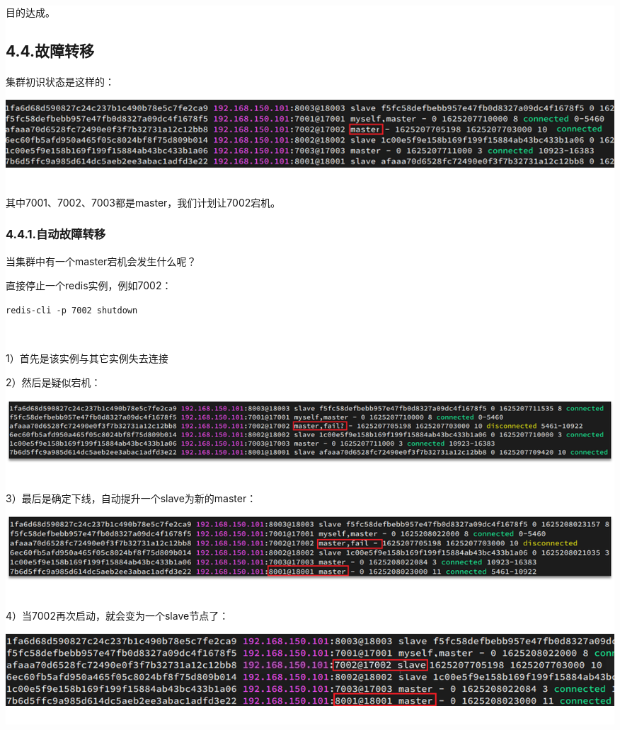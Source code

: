 目的达成。



## 4.4.故障转移

集群初识状态是这样的：

![image-20210727161152065](SpringCloud基础7——Redis分布式缓存，RDB,AOF持久化+主从+哨兵+分片集群.assets/e3146559dccafa72594d35f5a62d3600.png)![点击并拖拽以移动](data:image/gif;base64,R0lGODlhAQABAPABAP///wAAACH5BAEKAAAALAAAAAABAAEAAAICRAEAOw==)

其中7001、7002、7003都是master，我们计划让7002宕机。

### 4.4.1.自动故障转移

当集群中有一个master宕机会发生什么呢？

直接停止一个redis实例，例如7002：

```
redis-cli -p 7002 shutdown
```

![点击并拖拽以移动](data:image/gif;base64,R0lGODlhAQABAPABAP///wAAACH5BAEKAAAALAAAAAABAAEAAAICRAEAOw==)

1）首先是该实例与其它实例失去连接

2）然后是疑似宕机：

![image-20210725162319490](SpringCloud基础7——Redis分布式缓存，RDB,AOF持久化+主从+哨兵+分片集群.assets/4cc5e48c9dd0d2bb85e0cc049488ade6.png)![点击并拖拽以移动](data:image/gif;base64,R0lGODlhAQABAPABAP///wAAACH5BAEKAAAALAAAAAABAAEAAAICRAEAOw==)

3）最后是确定下线，自动提升一个slave为新的master：

![image-20210725162408979](SpringCloud基础7——Redis分布式缓存，RDB,AOF持久化+主从+哨兵+分片集群.assets/1709b2eb65142bee076819b56889192d.png)![点击并拖拽以移动](data:image/gif;base64,R0lGODlhAQABAPABAP///wAAACH5BAEKAAAALAAAAAABAAEAAAICRAEAOw==)

4）当7002再次启动，就会变为一个slave节点了：

![image-20210727160803386](SpringCloud基础7——Redis分布式缓存，RDB,AOF持久化+主从+哨兵+分片集群.assets/8c216ad3b1acf1b99049ae48b38b51a0.png)![点击并拖拽以移动](data:image/gif;base64,R0lGODlhAQABAPABAP///wAAACH5BAEKAAAALAAAAAABAAEAAAICRAEAOw==)
